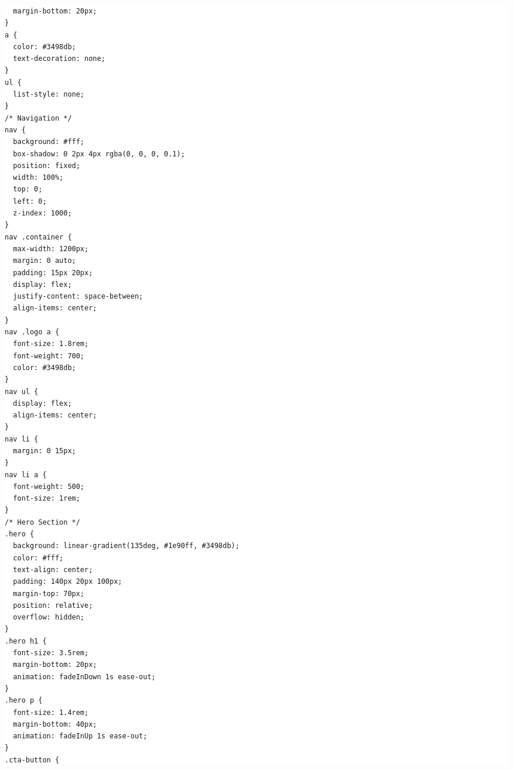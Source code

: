       margin-bottom: 20px;
    }
    a {
      color: #3498db;
      text-decoration: none;
    }
    ul {
      list-style: none;
    }
    /* Navigation */
    nav {
      background: #fff;
      box-shadow: 0 2px 4px rgba(0, 0, 0, 0.1);
      position: fixed;
      width: 100%;
      top: 0;
      left: 0;
      z-index: 1000;
    }
    nav .container {
      max-width: 1200px;
      margin: 0 auto;
      padding: 15px 20px;
      display: flex;
      justify-content: space-between;
      align-items: center;
    }
    nav .logo a {
      font-size: 1.8rem;
      font-weight: 700;
      color: #3498db;
    }
    nav ul {
      display: flex;
      align-items: center;
    }
    nav li {
      margin: 0 15px;
    }
    nav li a {
      font-weight: 500;
      font-size: 1rem;
    }
    /* Hero Section */
    .hero {
      background: linear-gradient(135deg, #1e90ff, #3498db);
      color: #fff;
      text-align: center;
      padding: 140px 20px 100px;
      margin-top: 70px;
      position: relative;
      overflow: hidden;
    }
    .hero h1 {
      font-size: 3.5rem;
      margin-bottom: 20px;
      animation: fadeInDown 1s ease-out;
    }
    .hero p {
      font-size: 1.4rem;
      margin-bottom: 40px;
      animation: fadeInUp 1s ease-out;
    }
    .cta-button {